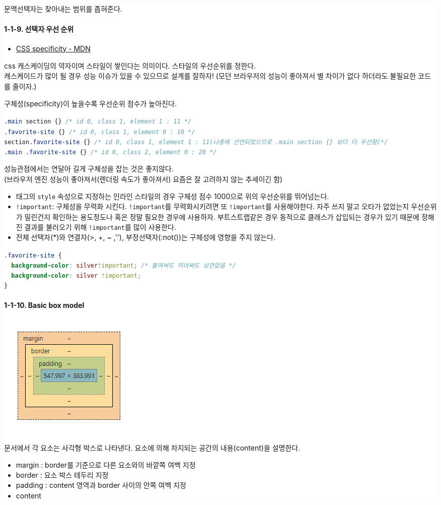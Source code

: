 문맥선택자는 찾아내는 범위를 좁혀준다. 

#### 1-1-9. 선택자 우선 순위

+ [CSS specificity - MDN](https://developer.mozilla.org/ko/docs/Web/CSS/Specificity)

css 캐스케이딩의 약자이며 스타일이 쌓인다는 의미이다. 스타일의 우선순위를 정한다.  
캐스케이드가 많이 될 경우 성능 이슈가 있을 수 있으므로 설계를 잘하자!
(모던 브라우저의 성능이 좋아져서 별 차이가 없다 하더라도 불필요한 코드를 줄이자.)

구체성(specificity)이 높을수록 우선순위 점수가 높아진다.

```css
.main section {} /* id 0, class 1, element 1 : 11 */
.favorite-site {} /* id 0, class 1, element 0 : 10 */
section.favorite-site {} /* id 0, class 1, element 1 : 11(나중에 선언되었으므로 .main section {} 보다 더 우선함)*/
.main .favorite-site {} /* id 0, class 2, element 0 : 20 */
```

성능관점에서는 연달아 길게 구체성을 잡는 것은 좋지않다.  
(브라우저 엔진 성능이 좋아져서(렌더링 속도가 좋아져서) 요즘은 잘 고려하지 않는 추세이긴 함)

+ 태그의 `style` 속성으로 지정하는 인라인 스타일의 경우 구체성 점수 1000으로 위의 우선순위를 뛰어넘는다.
+ `!important`: 구체성을 무력화 시킨다. `!important`를 무력화시키려면 또 `!important`를 사용해야한다. 자주 쓰지 말고 오타가 없었는지 우선순위가 밀린건지 확인하는 용도정도나 혹은 정말 필요한 경우에 사용하자. 
부트스트랩같은 경우 동적으로 클래스가 삽입되는 경우가 있기 때문에 정해진 결과를 불러오기 위해 `!important`를 많이 사용한다.
+ 전체 선택자(*)와 연결자(>, +, ~ ,''), 부정선택자(:not())는 구체성에 영향을 주지 않는다.

```css
.favorite-site {
  background-color: silver!important; /* 붙여써도 띄어써도 상관없음 */
  background-color: silver !important;
}
```

#### 1-1-10. Basic box model

![basic_box_model](../asset/basic_box_model.PNG)

문서에서 각 요소는 사각형 박스로 나타낸다. 요소에 의해 차지되는 공간의 내용(content)을 설명한다.

+ margin : border를 기준으로 다른 요소와의 바깥쪽 여백 지정
+ border : 요소 박스 테두리 지정
+ padding : content 영역과 border 사이의 안쪽 여백 지정
+ content
